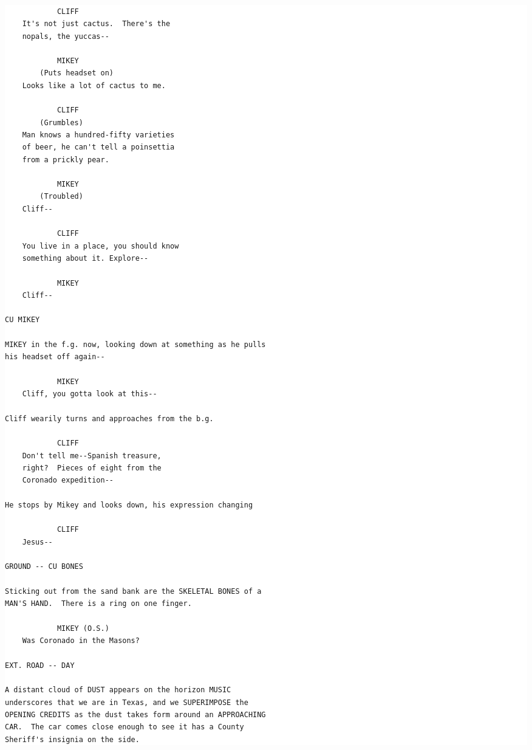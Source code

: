 				CLIFF
		It's not just cactus.  There's the 
		nopals, the yuccas--

				MIKEY
			(Puts headset on)
		Looks like a lot of cactus to me.

				CLIFF
			(Grumbles)
		Man knows a hundred-fifty varieties 
		of beer, he can't tell a poinsettia  
		from a prickly pear.

				MIKEY
			(Troubled)
		Cliff--

				CLIFF
		You live in a place, you should know 
		something about it. Explore--

				MIKEY
		Cliff--

	CU MIKEY

	MIKEY in the f.g. now, looking down at something as he pulls 
	his headset off again--

				MIKEY
		Cliff, you gotta look at this--

	Cliff wearily turns and approaches from the b.g.

				CLIFF
		Don't tell me--Spanish treasure, 
		right?  Pieces of eight from the  
		Coronado expedition--

	He stops by Mikey and looks down, his expression changing

				CLIFF
		Jesus--

	GROUND -- CU BONES

	Sticking out from the sand bank are the SKELETAL BONES of a 
	MAN'S HAND.  There is a ring on one finger.

				MIKEY (O.S.)
		Was Coronado in the Masons?

	EXT. ROAD -- DAY

	A distant cloud of DUST appears on the horizon MUSIC 
	underscores that we are in Texas, and we SUPERIMPOSE the 
	OPENING CREDITS as the dust takes form around an APPROACHING 
	CAR.  The car comes close enough to see it has a County 
	Sheriff's insignia on the side.
